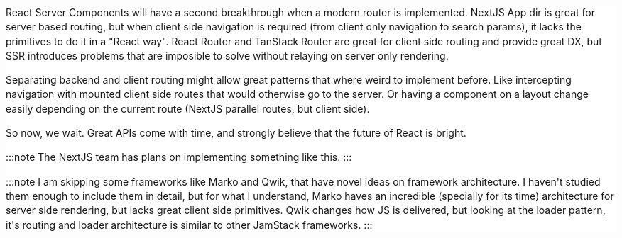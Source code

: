 React Server Components will have a second breakthrough when a modern router is implemented.
NextJS App dir is great for server based routing, but when client side navigation is required (from client only navigation to search params), it lacks the primitives to do it in a "React way". React Router and TanStack Router are great for client side routing and provide great DX, but SSR introduces problems that are imposible to solve without relaying on server only rendering.

Separating backend and client routing might allow great patterns that where weird to implement before. Like intercepting navigation with mounted client side routes that would otherwise go to the server. Or having a component on a layout change easily depending on the current route (NextJS parallel routes, but client side).

So now, we wait.
Great APIs come with time, and strongly believe that the future of React is bright.

:::note
The NextJS team [has plans on implementing something like this](https://x.com/feedthejim/status/1842446297841778840).
:::

:::note
I am skipping some frameworks like Marko and Qwik, that have novel ideas on framework architecture. I haven't studied them enough to include them in detail, but for what I understand, Marko haves an incredible (specially for its time) architecture for server side rendering, but lacks great client side primitives. Qwik changes how JS is delivered, but looking at the loader pattern, it's routing and loader architecture is similar to other JamStack frameworks.
:::
